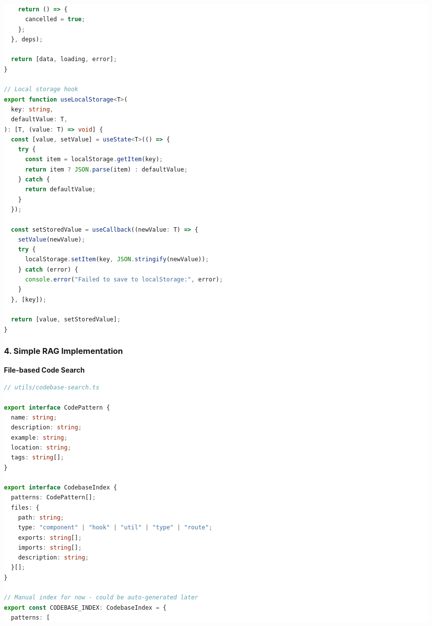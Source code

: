 ```typescript
    return () => {
      cancelled = true;
    };
  }, deps);

  return [data, loading, error];
}

// Local storage hook
export function useLocalStorage<T>(
  key: string,
  defaultValue: T,
): [T, (value: T) => void] {
  const [value, setValue] = useState<T>(() => {
    try {
      const item = localStorage.getItem(key);
      return item ? JSON.parse(item) : defaultValue;
    } catch {
      return defaultValue;
    }
  });

  const setStoredValue = useCallback((newValue: T) => {
    setValue(newValue);
    try {
      localStorage.setItem(key, JSON.stringify(newValue));
    } catch (error) {
      console.error("Failed to save to localStorage:", error);
    }
  }, [key]);

  return [value, setStoredValue];
}
```

### 4. Simple RAG Implementation

**File-based Code Search**

```typescript
// utils/codebase-search.ts

export interface CodePattern {
  name: string;
  description: string;
  example: string;
  location: string;
  tags: string[];
}

export interface CodebaseIndex {
  patterns: CodePattern[];
  files: {
    path: string;
    type: "component" | "hook" | "util" | "type" | "route";
    exports: string[];
    imports: string[];
    description: string;
  }[];
}

// Manual index for now - could be auto-generated later
export const CODEBASE_INDEX: CodebaseIndex = {
  patterns: [
```